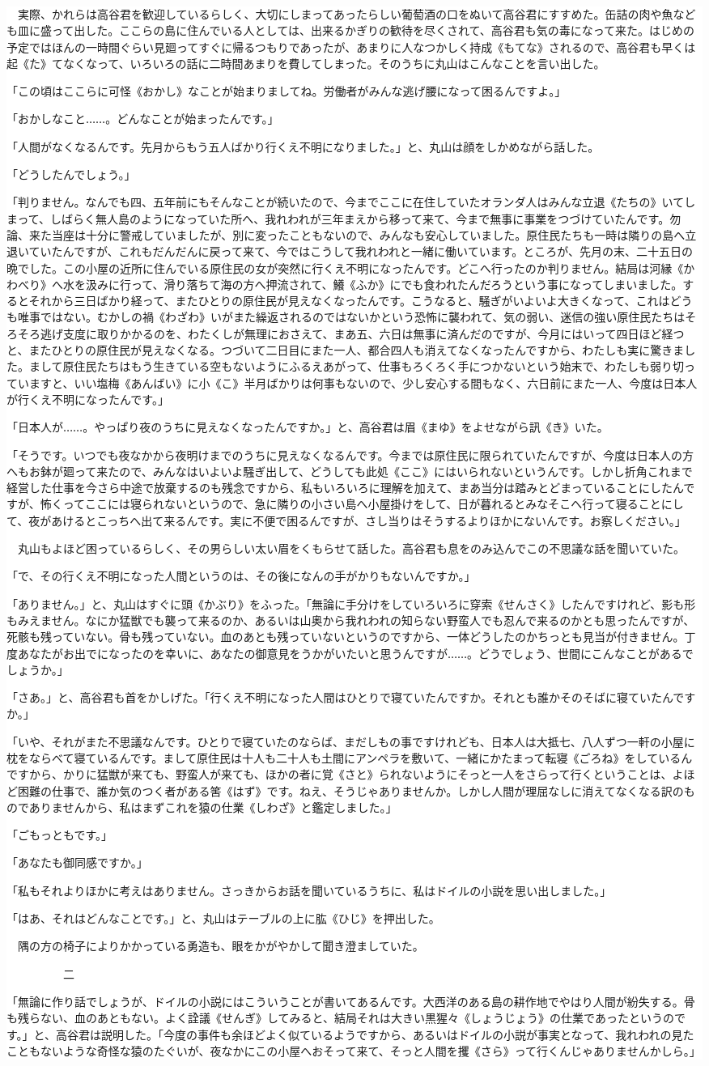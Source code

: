 　実際、かれらは高谷君を歓迎しているらしく、大切にしまってあったらしい葡萄酒の口をぬいて高谷君にすすめた。缶詰の肉や魚なども皿に盛って出した。ここらの島に住んでいる人としては、出来るかぎりの歓待を尽くされて、高谷君も気の毒になって来た。はじめの予定ではほんの一時間ぐらい見廻ってすぐに帰るつもりであったが、あまりに人なつかしく持成《もてな》されるので、高谷君も早くは起《た》てなくなって、いろいろの話に二時間あまりを費してしまった。そのうちに丸山はこんなことを言い出した。

「この頃はここらに可怪《おかし》なことが始まりましてね。労働者がみんな逃げ腰になって困るんですよ。」

「おかしなこと……。どんなことが始まったんです。」

「人間がなくなるんです。先月からもう五人ばかり行くえ不明になりました。」と、丸山は顔をしかめながら話した。

「どうしたんでしょう。」

「判りません。なんでも四、五年前にもそんなことが続いたので、今までここに在住していたオランダ人はみんな立退《たちの》いてしまって、しばらく無人島のようになっていた所へ、我れわれが三年まえから移って来て、今まで無事に事業をつづけていたんです。勿論、来た当座は十分に警戒していましたが、別に変ったこともないので、みんなも安心していました。原住民たちも一時は隣りの島へ立退いていたんですが、これもだんだんに戻って来て、今ではこうして我れわれと一緒に働いています。ところが、先月の末、二十五日の晩でした。この小屋の近所に住んでいる原住民の女が突然に行くえ不明になったんです。どこへ行ったのか判りません。結局は河縁《かわべり》へ水を汲みに行って、滑り落ちて海の方へ押流されて、鱶《ふか》にでも食われたんだろうという事になってしまいました。するとそれから三日ばかり経って、またひとりの原住民が見えなくなったんです。こうなると、騒ぎがいよいよ大きくなって、これはどうも唯事ではない。むかしの禍《わざわ》いがまた繰返されるのではないかという恐怖に襲われて、気の弱い、迷信の強い原住民たちはそろそろ逃げ支度に取りかかるのを、わたくしが無理におさえて、まあ五、六日は無事に済んだのですが、今月にはいって四日ほど経つと、またひとりの原住民が見えなくなる。つづいて二日目にまた一人、都合四人も消えてなくなったんですから、わたしも実に驚きました。まして原住民たちはもう生きている空もないようにふるえあがって、仕事もろくろく手につかないという始末で、わたしも弱り切っていますと、いい塩梅《あんばい》に小《こ》半月ばかりは何事もないので、少し安心する間もなく、六日前にまた一人、今度は日本人が行くえ不明になったんです。」

「日本人が……。やっぱり夜のうちに見えなくなったんですか。」と、高谷君は眉《まゆ》をよせながら訊《き》いた。

「そうです。いつでも夜なかから夜明けまでのうちに見えなくなるんです。今までは原住民に限られていたんですが、今度は日本人の方へもお鉢が廻って来たので、みんなはいよいよ騒ぎ出して、どうしても此処《ここ》にはいられないというんです。しかし折角これまで経営した仕事を今さら中途で放棄するのも残念ですから、私もいろいろに理解を加えて、まあ当分は踏みとどまっていることにしたんですが、怖くってここには寝られないというので、急に隣りの小さい島へ小屋掛けをして、日が暮れるとみなそこへ行って寝ることにして、夜があけるとこっちへ出て来るんです。実に不便で困るんですが、さし当りはそうするよりほかにないんです。お察しください。」

　丸山もよほど困っているらしく、その男らしい太い眉をくもらせて話した。高谷君も息をのみ込んでこの不思議な話を聞いていた。

「で、その行くえ不明になった人間というのは、その後になんの手がかりもないんですか。」

「ありません。」と、丸山はすぐに頭《かぶり》をふった。「無論に手分けをしていろいろに穿索《せんさく》したんですけれど、影も形もみえません。なにか猛獣でも襲って来るのか、あるいは山奥から我れわれの知らない野蛮人でも忍んで来るのかとも思ったんですが、死骸も残っていない。骨も残っていない。血のあとも残っていないというのですから、一体どうしたのかちっとも見当が付きません。丁度あなたがお出でになったのを幸いに、あなたの御意見をうかがいたいと思うんですが……。どうでしょう、世間にこんなことがあるでしょうか。」

「さあ。」と、高谷君も首をかしげた。「行くえ不明になった人間はひとりで寝ていたんですか。それとも誰かそのそばに寝ていたんですか。」

「いや、それがまた不思議なんです。ひとりで寝ていたのならば、まだしもの事ですけれども、日本人は大抵七、八人ずつ一軒の小屋に枕をならべて寝ているんです。まして原住民は十人も二十人も土間にアンペラを敷いて、一緒にかたまって転寝《ごろね》をしているんですから、かりに猛獣が来ても、野蛮人が来ても、ほかの者に覚《さと》られないようにそっと一人をさらって行くということは、よほど困難の仕事で、誰か気のつく者がある筈《はず》です。ねえ、そうじゃありませんか。しかし人間が理屈なしに消えてなくなる訳のものでありませんから、私はまずこれを猿の仕業《しわざ》と鑑定しました。」

「ごもっともです。」

「あなたも御同感ですか。」

「私もそれよりほかに考えはありません。さっきからお話を聞いているうちに、私はドイルの小説を思い出しました。」

「はあ、それはどんなことです。」と、丸山はテーブルの上に肱《ひじ》を押出した。

　隅の方の椅子によりかかっている勇造も、眼をかがやかして聞き澄ましていた。



　　　　　二



「無論に作り話でしょうが、ドイルの小説にはこういうことが書いてあるんです。大西洋のある島の耕作地でやはり人間が紛失する。骨も残らない、血のあともない。よく詮議《せんぎ》してみると、結局それは大きい黒猩々《しょうじょう》の仕業であったというのです。」と、高谷君は説明した。「今度の事件も余ほどよく似ているようですから、あるいはドイルの小説が事実となって、我れわれの見たこともないような奇怪な猿のたぐいが、夜なかにこの小屋へおそって来て、そっと人間を攫《さら》って行くんじゃありませんかしら。」
